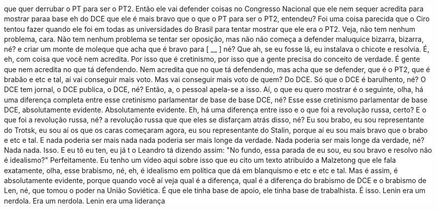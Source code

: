 que quer derrubar o PT para ser o PT2.
Então ele vai defender coisas no
Congresso Nacional que ele nem sequer
acredita para mostrar paraa base eh do
DCE que ele é mais bravo que o que o PT
para ser o PT2, entendeu? Foi uma coisa
parecida que o Ciro tentou fazer quando
ele foi em todas as universidades do
Brasil para tentar mostrar que ele era o
PT2. Veja, não tem nenhum problema,
cara. Não tem nenhum problema se tentar
ser oposição, mas não não começa a
defender maluquice bizarra, bizarra, né?
e criar um monte de moleque que acha que
é bravo para [ __ ] né? Que ah, se eu
fosse lá, eu instalava o chicote e
resolvia. É, eh, com coisa que você nem
acredita. Por isso que é cretinismo, por
isso que a gente precisa do conceito de
verdade. É gente que nem acredita no que
tá defendendo. Nem acredita que no que
tá defendendo, mas acha que se defender,
que é o PT2, que é brabão e etc e tal,
aí vai conseguir mais voto. Mas vai
conseguir mais voto de quem? Do DCE. Só
que o DCE é barulhento, né? O DCE tem
jornal, o DCE publica, o DCE, né? Então,
a, o pessoal apela-se a isso. Aí, o que
eu quero mostrar é o seguinte, olha, há
uma diferença completa entre esse
cretinismo parlamentar de base de base
DCE, né? Esse esse cretinismo
parlamentar de base DCE, absolutamente
evidente. Absolutamente evidente. Eh, há
uma diferença entre isso e o que foi a
revolução russa, certo? E o que foi a
revolução russa, né? a revolução russa
que que eles se disfarçam atrás disso,
né? Eu sou brabo, eu sou representante
do Trotsk, eu sou aí os que os caras
começaram agora, eu sou representante do
Stalin, porque aí eu sou mais bravo que
o brabo e etc e tal. E nada poderia ser
mais nada nada poderia ser mais longe da
verdade. Nada poderia ser mais longe da
verdade, né? Nada nada. Isso. E eu tô eu
ten, eu já t o Leandro tá dizendo assim:
"No fundo, essa parada de eu sou, eu sou
bravo e resolvo não é idealismo?"
Perfeitamente. Eu tenho um vídeo aqui
sobre isso que eu cito um texto
atribuído a Malzetong que ele fala
exatamente, olha, esse brabismo, né, eh,
é idealismo em política que dá em
blanquismo e etc e etc e tal. Mas é
assim, é absolutamente evidente, porque
quando você aí veja qual é a diferença,
qual é a diferença do brabismo de DCE e
o brabismo de Len, né, que tomou o poder
na União Soviética. É que ele tinha base
de apoio, ele tinha base de trabalhista.
É
isso. Lenin era um nerdola. Era um
nerdola. Lenin era uma liderança